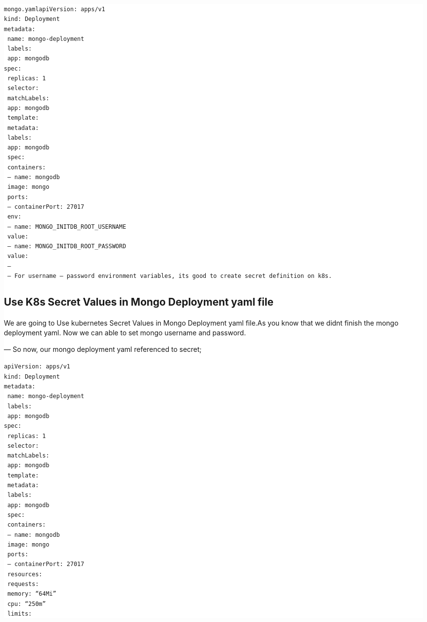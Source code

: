 ```
mongo.yamlapiVersion: apps/v1
kind: Deployment
metadata:
 name: mongo-deployment
 labels:
 app: mongodb
spec:
 replicas: 1
 selector:
 matchLabels:
 app: mongodb
 template:
 metadata:
 labels:
 app: mongodb
 spec:
 containers:
 — name: mongodb
 image: mongo
 ports:
 — containerPort: 27017
 env:
 — name: MONGO_INITDB_ROOT_USERNAME
 value:
 — name: MONGO_INITDB_ROOT_PASSWORD
 value:
 —
 — For username — password environment variables, its good to create secret definition on k8s.
```

## **Use K8s Secret Values in Mongo Deployment yaml file**

We are going to Use kubernetes Secret Values in Mongo Deployment yaml file.As you know that we didnt finish the mongo deployment yaml. Now we can able to set mongo username and password.

— So now, our mongo deployment yaml referenced to secret;

```
apiVersion: apps/v1
kind: Deployment
metadata:
 name: mongo-deployment
 labels:
 app: mongodb
spec:
 replicas: 1
 selector:
 matchLabels:
 app: mongodb
 template:
 metadata:
 labels:
 app: mongodb
 spec:
 containers:
 — name: mongodb
 image: mongo
 ports:
 — containerPort: 27017
 resources:
 requests:
 memory: “64Mi”
 cpu: “250m”
 limits:
```